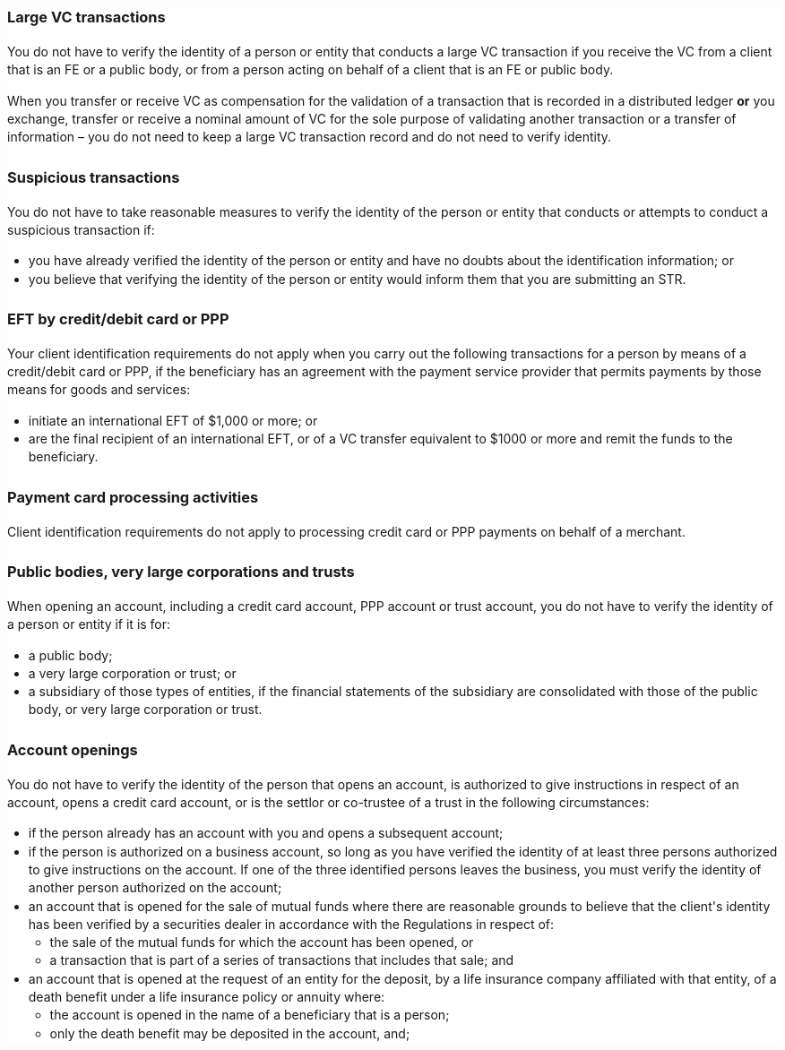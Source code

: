 ### Large VC transactions

You do not have to verify the identity of a person or entity that conducts a large VC transaction if you receive the VC from a client that is an FE or a public body, or from a person acting on behalf of a client that is an FE or public body.

When you transfer or receive VC as compensation for the validation of a transaction that is recorded in a distributed ledger **or** you exchange, transfer or receive a nominal amount of VC for the sole purpose of validating another transaction or a transfer of information – you do not need to keep a large VC transaction record and do not need to verify identity.

### Suspicious transactions

You do not have to take reasonable measures to verify the identity of the person or entity that conducts or attempts to conduct a suspicious transaction if:

*   you have already verified the identity of the person or entity and have no doubts about the identification information; or
*   you believe that verifying the identity of the person or entity would inform them that you are submitting an STR.

### EFT by credit/debit card or PPP

Your client identification requirements do not apply when you carry out the following transactions for a person by means of a credit/debit card or PPP, if the beneficiary has an agreement with the payment service provider that permits payments by those means for goods and services:
*   initiate an international EFT of $1,000 or more; or
*   are the final recipient of an international EFT, or of a VC transfer equivalent to $1000 or more and remit the funds to the beneficiary.

### Payment card processing activities

Client identification requirements do not apply to processing credit card or PPP payments on behalf of a merchant.

### Public bodies, very large corporations and trusts

When opening an account, including a credit card account, PPP account or trust account, you do not have to verify the identity of a person or entity if it is for:

*   a public body;
*   a very large corporation or trust; or
*   a subsidiary of those types of entities, if the financial statements of the subsidiary are consolidated with those of the public body, or very large corporation or trust.

### Account openings

You do not have to verify the identity of the person that opens an account, is authorized to give instructions in respect of an account, opens a credit card account, or is the settlor or co-trustee of a trust in the following circumstances:

*   if the person already has an account with you and opens a subsequent account;
*   if the person is authorized on a business account, so long as you have verified the identity of at least three persons authorized to give instructions on the account. If one of the three identified persons leaves the business, you must verify the identity of another person authorized on the account;
*   an account that is opened for the sale of mutual funds where there are reasonable grounds to believe that the client's identity has been verified by a securities dealer in accordance with the Regulations in respect of:
    *   the sale of the mutual funds for which the account has been opened, or
    *   a transaction that is part of a series of transactions that includes that sale; and
*   an account that is opened at the request of an entity for the deposit, by a life insurance company affiliated with that entity, of a death benefit under a life insurance policy or annuity where:
    *   the account is opened in the name of a beneficiary that is a person;
    *   only the death benefit may be deposited in the account, and;